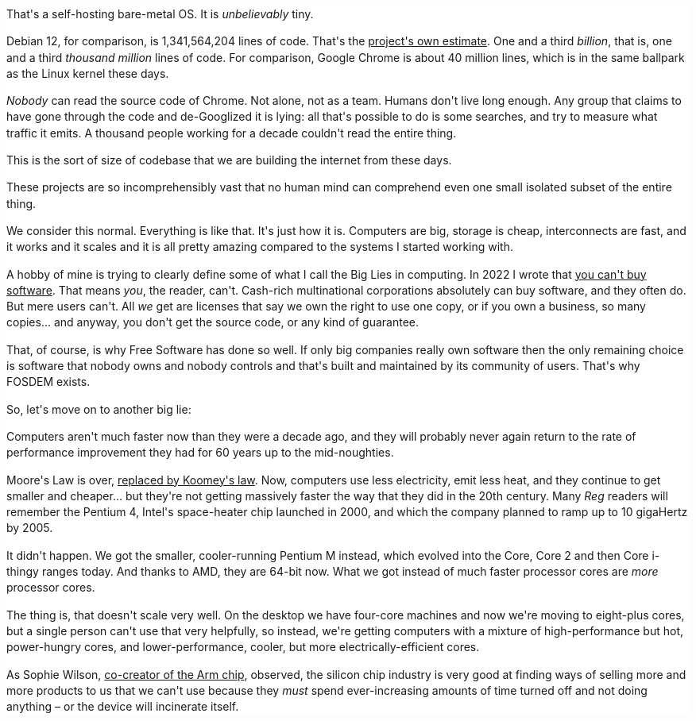 That's a self-hosting bare-metal OS. It is *unbelievably* tiny.

Debian 12, for comparison, is 1,341,564,204 lines of code. That's the [project's own estimate](https://micronews.debian.org/2023/1686455026.html). One and a third *billion*, that is, one and a third *thousand million* lines of code. For comparison, Google Chrome is about 40 million lines, which is in the same ballpark as the Linux kernel these days.

*Nobody* can read the source code of Chrome. Not alone, not as a team. Humans don't live long enough. Any group that claims to have gone through the code and de-Googlized it is lying: all that's possible to do is some searches, and try to measure what traffic it emits. A thousand people working for a decade couldn't read the entire thing.

This is the sort of size of codebase that we are building the internet from these days.

These projects are so incomprehensibly vast that no human mind can comprehend even one small isolated subset of the entire thing.

We consider this normal. Everything is like that. It's just how it is. Computers are big, storage is cheap, interconnects are fast, and it works and it scales and it is all pretty amazing compared to the systems I started working with.

A hobby of mine is trying to clearly define some of what I call the Big Lies in computing. In 2022 I wrote that [you can't buy software](https://www.theregister.com/2022/10/04/you_cannot_buy_software/). That means *you*, the reader, can't. Cash-rich multinational corporations absolutely can buy software, and they often do. But mere users can't. All *we* get are licenses that say we own the right to use one copy, or if you own a business, so many copies… and anyway, you don't get the source code, or any kind of guarantee.

That, of course, is why Free Software has done so well. If only big companies really own software then the only remaining choice is software that nobody owns and nobody controls and that's built and maintained by its community of users. That's why FOSDEM exists.

So, let's move on to another big lie:

Computers aren't much faster now than they were a decade ago, and they will probably never again return to the rate of performance improvement they had for 60 years up to the mid-noughties.

Moore's Law is over, [replaced by Koomey's law](https://www.theregister.com/2023/01/11/software_versus_hardware/). Now, computers use less electricity, emit less heat, and they continue to get smaller and cheaper… but they're not getting massively faster the way that they did in the 20th century. Many *Reg* readers will remember the Pentium 4, Intel's space-heater chip launched in 2000, and which the company planned to ramp up to 10 gigaHertz by 2005.

It didn't happen. We got the smaller, cooler-running Pentium M instead, which evolved into the Core, Core 2 and then Core i-thingy ranges today. And thanks to AMD, they are 64-bit now. What we got instead of much faster processor cores are *more* processor cores.

The thing is, that doesn't scale very well. On the desktop we have four-core machines and now we're moving to eight-plus cores, but a single person can't use that very helpfully, so instead, we're getting computers with a mixture of high-performance but hot, power-hungry cores, and lower-performance, cooler, but more electrically-efficient cores.

As Sophie Wilson, [co-creator of the Arm chip](https://www.theregister.com/2012/05/02/unsung_heroes_of_tech_arm_creators_sophie_wilson_and_steve_furber/), observed, the silicon chip industry is very good at finding ways of selling more and more products to us that we can't use because they *must* spend ever-increasing amounts of time turned off and not doing anything – or the device will incinerate itself.
